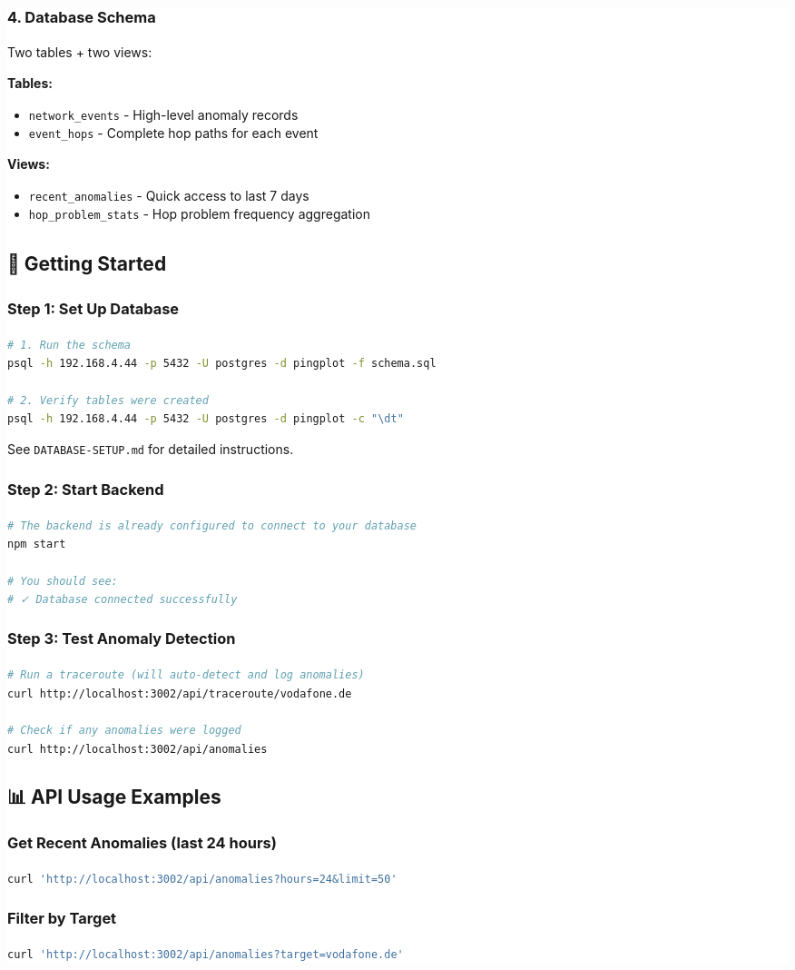 ### 4. **Database Schema**
Two tables + two views:

**Tables:**
- `network_events` - High-level anomaly records
- `event_hops` - Complete hop paths for each event

**Views:**
- `recent_anomalies` - Quick access to last 7 days
- `hop_problem_stats` - Hop problem frequency aggregation

## 🚀 Getting Started

### Step 1: Set Up Database

```bash
# 1. Run the schema
psql -h 192.168.4.44 -p 5432 -U postgres -d pingplot -f schema.sql

# 2. Verify tables were created
psql -h 192.168.4.44 -p 5432 -U postgres -d pingplot -c "\dt"
```

See `DATABASE-SETUP.md` for detailed instructions.

### Step 2: Start Backend

```bash
# The backend is already configured to connect to your database
npm start

# You should see:
# ✓ Database connected successfully
```

### Step 3: Test Anomaly Detection

```bash
# Run a traceroute (will auto-detect and log anomalies)
curl http://localhost:3002/api/traceroute/vodafone.de

# Check if any anomalies were logged
curl http://localhost:3002/api/anomalies
```

## 📊 API Usage Examples

### Get Recent Anomalies (last 24 hours)
```bash
curl 'http://localhost:3002/api/anomalies?hours=24&limit=50'
```

### Filter by Target
```bash
curl 'http://localhost:3002/api/anomalies?target=vodafone.de'
```
